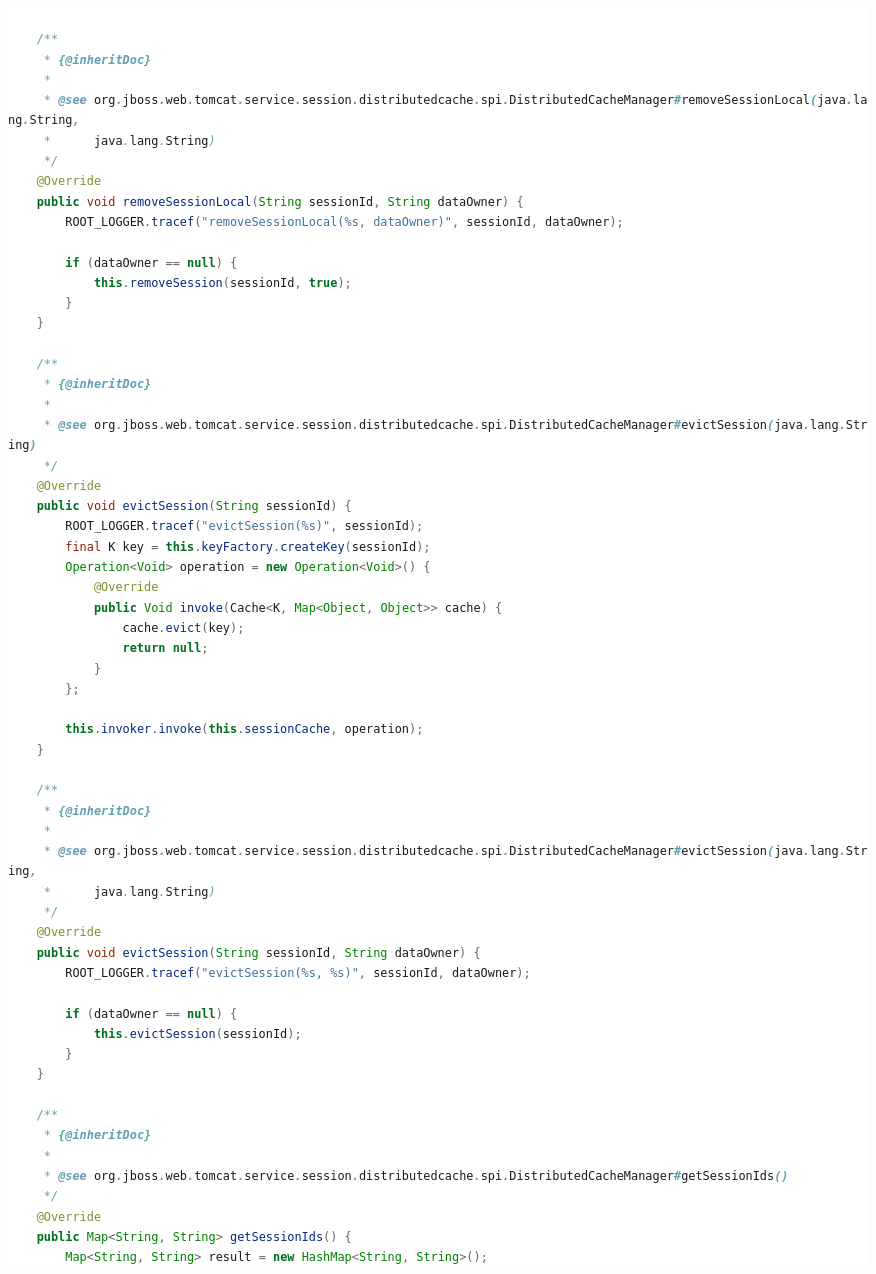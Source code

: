 ```java

    /**
     * {@inheritDoc}
     *
     * @see org.jboss.web.tomcat.service.session.distributedcache.spi.DistributedCacheManager#removeSessionLocal(java.lang.String,
     *      java.lang.String)
     */
    @Override
    public void removeSessionLocal(String sessionId, String dataOwner) {
        ROOT_LOGGER.tracef("removeSessionLocal(%s, dataOwner)", sessionId, dataOwner);

        if (dataOwner == null) {
            this.removeSession(sessionId, true);
        }
    }

    /**
     * {@inheritDoc}
     *
     * @see org.jboss.web.tomcat.service.session.distributedcache.spi.DistributedCacheManager#evictSession(java.lang.String)
     */
    @Override
    public void evictSession(String sessionId) {
        ROOT_LOGGER.tracef("evictSession(%s)", sessionId);
        final K key = this.keyFactory.createKey(sessionId);
        Operation<Void> operation = new Operation<Void>() {
            @Override
            public Void invoke(Cache<K, Map<Object, Object>> cache) {
                cache.evict(key);
                return null;
            }
        };

        this.invoker.invoke(this.sessionCache, operation);
    }

    /**
     * {@inheritDoc}
     *
     * @see org.jboss.web.tomcat.service.session.distributedcache.spi.DistributedCacheManager#evictSession(java.lang.String,
     *      java.lang.String)
     */
    @Override
    public void evictSession(String sessionId, String dataOwner) {
        ROOT_LOGGER.tracef("evictSession(%s, %s)", sessionId, dataOwner);

        if (dataOwner == null) {
            this.evictSession(sessionId);
        }
    }

    /**
     * {@inheritDoc}
     *
     * @see org.jboss.web.tomcat.service.session.distributedcache.spi.DistributedCacheManager#getSessionIds()
     */
    @Override
    public Map<String, String> getSessionIds() {
        Map<String, String> result = new HashMap<String, String>();
```